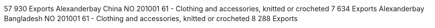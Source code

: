 </td>
<td style="text-align:right;">
57
</td>
<td style="text-align:right;">
930
</td>
</tr>
<tr>
<td style="text-align:left;">
Exports
</td>
<td style="text-align:left;">
Alexanderbay
</td>
<td style="text-align:left;">
China
</td>
<td style="text-align:left;">
NO
</td>
<td style="text-align:left;">
201001
</td>
<td style="text-align:left;">
61 - Clothing and accessories, knitted or crocheted
</td>
<td style="text-align:right;">
7
</td>
<td style="text-align:right;">
634
</td>
</tr>
<tr>
<td style="text-align:left;">
Exports
</td>
<td style="text-align:left;">
Alexanderbay
</td>
<td style="text-align:left;">
Bangladesh
</td>
<td style="text-align:left;">
NO
</td>
<td style="text-align:left;">
201001
</td>
<td style="text-align:left;">
61 - Clothing and accessories, knitted or crocheted
</td>
<td style="text-align:right;">
8
</td>
<td style="text-align:right;">
288
</td>
</tr>
<tr>
<td style="text-align:left;">
Exports
</td>